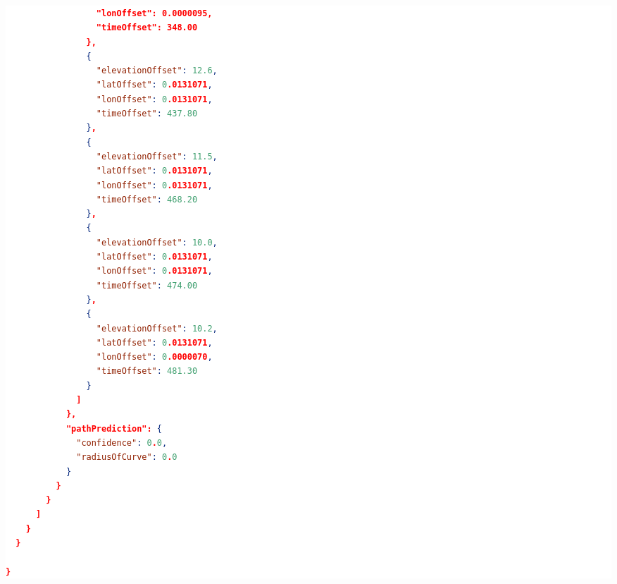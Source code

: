 ```json
                  "lonOffset": 0.0000095,
                  "timeOffset": 348.00
                },
                {
                  "elevationOffset": 12.6,
                  "latOffset": 0.0131071,
                  "lonOffset": 0.0131071,
                  "timeOffset": 437.80
                },
                {
                  "elevationOffset": 11.5,
                  "latOffset": 0.0131071,
                  "lonOffset": 0.0131071,
                  "timeOffset": 468.20
                },
                {
                  "elevationOffset": 10.0,
                  "latOffset": 0.0131071,
                  "lonOffset": 0.0131071,
                  "timeOffset": 474.00
                },
                {
                  "elevationOffset": 10.2,
                  "latOffset": 0.0131071,
                  "lonOffset": 0.0000070,
                  "timeOffset": 481.30
                }
              ]
            },
            "pathPrediction": {
              "confidence": 0.0,
              "radiusOfCurve": 0.0
            }
          }
        }
      ]
    }
  }
  
}
```


